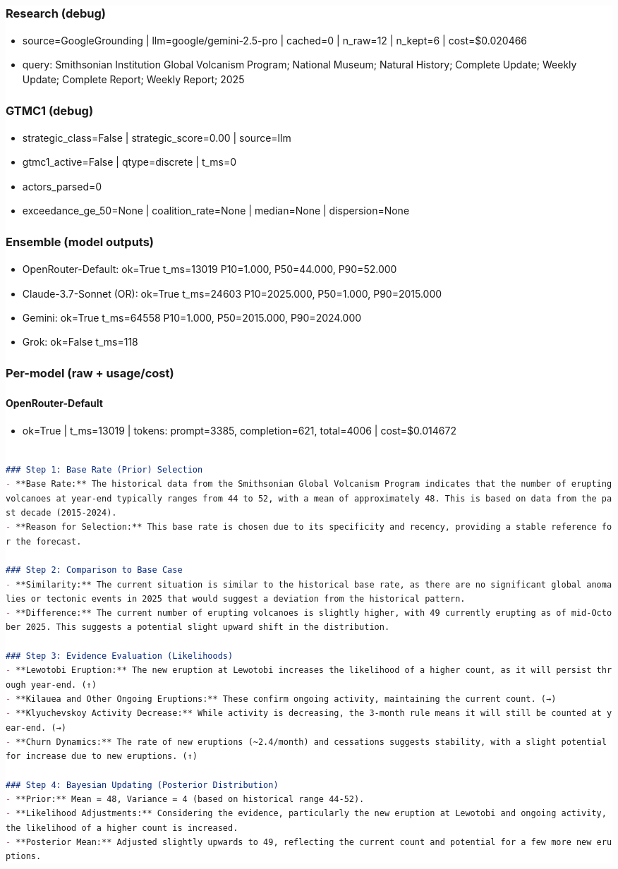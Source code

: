 ### Research (debug)

- source=GoogleGrounding | llm=google/gemini-2.5-pro | cached=0 | n_raw=12 | n_kept=6 | cost=$0.020466

- query: Smithsonian Institution Global Volcanism Program; National Museum; Natural History; Complete Update; Weekly Update; Complete Report; Weekly Report; 2025

### GTMC1 (debug)

- strategic_class=False | strategic_score=0.00 | source=llm

- gtmc1_active=False | qtype=discrete | t_ms=0

- actors_parsed=0

- exceedance_ge_50=None | coalition_rate=None | median=None | dispersion=None

### Ensemble (model outputs)

- OpenRouter-Default: ok=True t_ms=13019 P10=1.000, P50=44.000, P90=52.000

- Claude-3.7-Sonnet (OR): ok=True t_ms=24603 P10=2025.000, P50=1.000, P90=2015.000

- Gemini: ok=True t_ms=64558 P10=1.000, P50=2015.000, P90=2024.000

- Grok: ok=False t_ms=118



### Per-model (raw + usage/cost)

#### OpenRouter-Default

- ok=True | t_ms=13019 | tokens: prompt=3385, completion=621, total=4006 | cost=$0.014672

```md

### Step 1: Base Rate (Prior) Selection
- **Base Rate:** The historical data from the Smithsonian Global Volcanism Program indicates that the number of erupting volcanoes at year-end typically ranges from 44 to 52, with a mean of approximately 48. This is based on data from the past decade (2015-2024).
- **Reason for Selection:** This base rate is chosen due to its specificity and recency, providing a stable reference for the forecast.

### Step 2: Comparison to Base Case
- **Similarity:** The current situation is similar to the historical base rate, as there are no significant global anomalies or tectonic events in 2025 that would suggest a deviation from the historical pattern.
- **Difference:** The current number of erupting volcanoes is slightly higher, with 49 currently erupting as of mid-October 2025. This suggests a potential slight upward shift in the distribution.

### Step 3: Evidence Evaluation (Likelihoods)
- **Lewotobi Eruption:** The new eruption at Lewotobi increases the likelihood of a higher count, as it will persist through year-end. (↑)
- **Kilauea and Other Ongoing Eruptions:** These confirm ongoing activity, maintaining the current count. (→)
- **Klyuchevskoy Activity Decrease:** While activity is decreasing, the 3-month rule means it will still be counted at year-end. (→)
- **Churn Dynamics:** The rate of new eruptions (~2.4/month) and cessations suggests stability, with a slight potential for increase due to new eruptions. (↑)

### Step 4: Bayesian Updating (Posterior Distribution)
- **Prior:** Mean = 48, Variance = 4 (based on historical range 44-52).
- **Likelihood Adjustments:** Considering the evidence, particularly the new eruption at Lewotobi and ongoing activity, the likelihood of a higher count is increased.
- **Posterior Mean:** Adjusted slightly upwards to 49, reflecting the current count and potential for a few more new eruptions.
```
